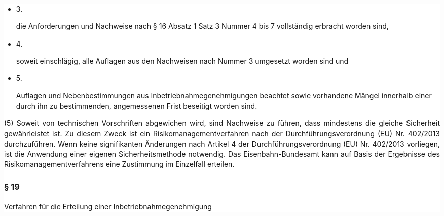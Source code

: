   - 3\.
    
    <div style="">
    
    die Anforderungen und Nachweise nach § 16 Absatz 1 Satz 3 Nummer 4
    bis 7 vollständig erbracht worden sind,
    
    </div>

  - 4\.
    
    <div style="">
    
    soweit einschlägig, alle Auflagen aus den Nachweisen nach Nummer 3
    umgesetzt worden sind und
    
    </div>

  - 5\.
    
    <div style="">
    
    Auflagen und Nebenbestimmungen aus Inbetriebnahmegenehmigungen
    beachtet sowie vorhandene Mängel innerhalb einer durch ihn zu
    bestimmenden, angemessenen Frist beseitigt worden sind.
    
    </div>

</div>

<div class="jurAbsatz" style="text-align:justify;">

(5) Soweit von technischen Vorschriften abgewichen wird, sind Nachweise
zu führen, dass mindestens die gleiche Sicherheit gewährleistet ist. Zu
diesem Zweck ist ein Risikomanagementverfahren nach der
Durchführungsverordnung (EU) Nr. 402/2013 durchzuführen. Wenn keine
signifikanten Änderungen nach Artikel 4 der Durchführungsverordnung (EU)
Nr. 402/2013 vorliegen, ist die Anwendung einer eigenen
Sicherheitsmethode notwendig. Das Eisenbahn-Bundesamt kann auf Basis der
Ergebnisse des Risikomanagementverfahrens eine Zustimmung im Einzelfall
erteilen.

</div>

</div>

</div>

</div>

<span id="BJNR127010018BJNE002001124.html"></span>

### § 19  
Verfahren für die Erteilung einer Inbetriebnahmegenehmigung

<div>

<div class="jnhtml">

<div>
